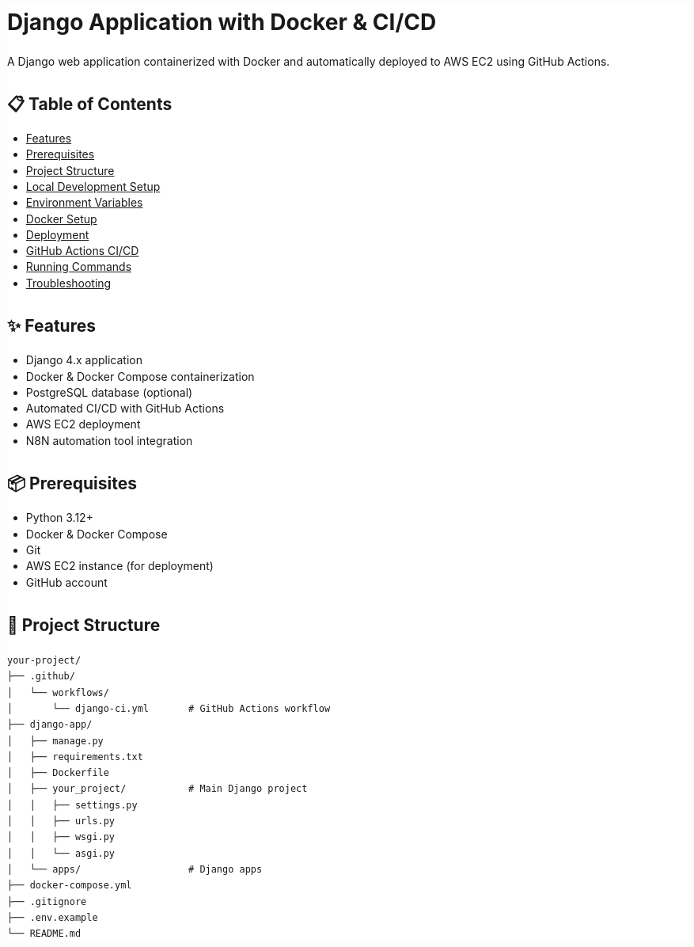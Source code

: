# Django Application with Docker & CI/CD

A Django web application containerized with Docker and automatically deployed to AWS EC2 using GitHub Actions.

## 📋 Table of Contents

- [Features](#features)
- [Prerequisites](#prerequisites)
- [Project Structure](#project-structure)
- [Local Development Setup](#local-development-setup)
- [Environment Variables](#environment-variables)
- [Docker Setup](#docker-setup)
- [Deployment](#deployment)
- [GitHub Actions CI/CD](#github-actions-cicd)
- [Running Commands](#running-commands)
- [Troubleshooting](#troubleshooting)

## ✨ Features

- Django 4.x application
- Docker & Docker Compose containerization
- PostgreSQL database (optional)
- Automated CI/CD with GitHub Actions
- AWS EC2 deployment
- N8N automation tool integration

## 📦 Prerequisites

- Python 3.12+
- Docker & Docker Compose
- Git
- AWS EC2 instance (for deployment)
- GitHub account

## 📁 Project Structure
```
your-project/
├── .github/
│   └── workflows/
│       └── django-ci.yml       # GitHub Actions workflow
├── django-app/
│   ├── manage.py
│   ├── requirements.txt
│   ├── Dockerfile
│   ├── your_project/           # Main Django project
│   │   ├── settings.py
│   │   ├── urls.py
│   │   ├── wsgi.py
│   │   └── asgi.py
│   └── apps/                   # Django apps
├── docker-compose.yml
├── .gitignore
├── .env.example
└── README.md
```
